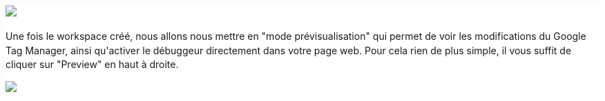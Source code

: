 ![](/assets/2017-05-30-google-tag-manager-configuration-js/Capture-d’écran-2017-05-27-à-12.42.42.png)

Une fois le workspace créé, nous allons nous mettre en "mode prévisualisation" qui permet de voir les modifications du Google Tag Manager, ainsi qu'activer le débuggeur directement dans votre page web. Pour cela rien de plus simple, il vous suffit de cliquer sur "Preview" en haut à droite.

![](/assets/2017-05-30-google-tag-manager-configuration-js/Capture-d’écran-2017-05-27-à-12.48.11.png)
